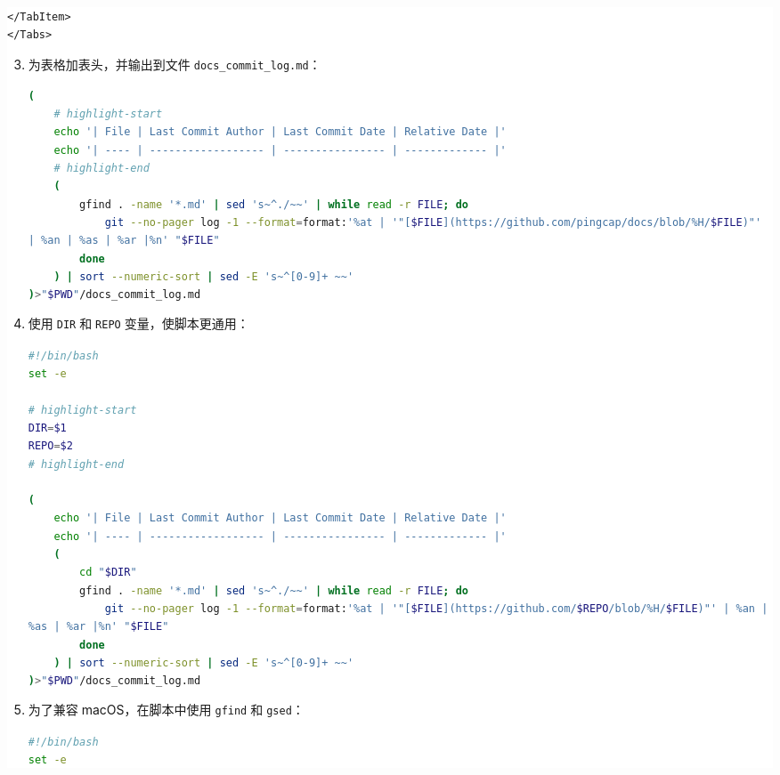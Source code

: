     </TabItem>
    </Tabs>

3. 为表格加表头，并输出到文件 `docs_commit_log.md`：

    ```bash
    (
        # highlight-start
        echo '| File | Last Commit Author | Last Commit Date | Relative Date |'
        echo '| ---- | ------------------ | ---------------- | ------------- |'
        # highlight-end
        (
            gfind . -name '*.md' | sed 's~^./~~' | while read -r FILE; do
                git --no-pager log -1 --format=format:'%at | '"[$FILE](https://github.com/pingcap/docs/blob/%H/$FILE)"' | %an | %as | %ar |%n' "$FILE"
            done
        ) | sort --numeric-sort | sed -E 's~^[0-9]+ ~~'
    )>"$PWD"/docs_commit_log.md
    ```

4. 使用 `DIR` 和 `REPO` 变量，使脚本更通用：

    ```bash
    #!/bin/bash
    set -e

    # highlight-start
    DIR=$1
    REPO=$2
    # highlight-end

    (
        echo '| File | Last Commit Author | Last Commit Date | Relative Date |'
        echo '| ---- | ------------------ | ---------------- | ------------- |'
        (
            cd "$DIR"
            gfind . -name '*.md' | sed 's~^./~~' | while read -r FILE; do
                git --no-pager log -1 --format=format:'%at | '"[$FILE](https://github.com/$REPO/blob/%H/$FILE)"' | %an | %as | %ar |%n' "$FILE"
            done
        ) | sort --numeric-sort | sed -E 's~^[0-9]+ ~~'
    )>"$PWD"/docs_commit_log.md
    ```

5. 为了兼容 macOS，在脚本中使用 `gfind` 和 `gsed`：

    ```bash
    #!/bin/bash
    set -e
